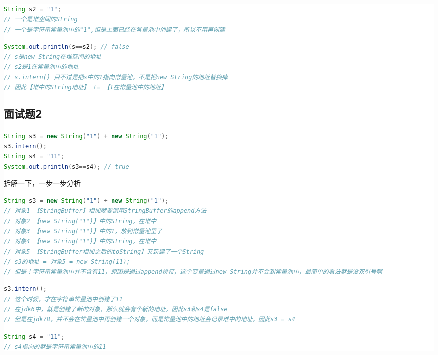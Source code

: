 ```java
String s2 = "1";
// 一个是堆空间的String
// 一个是字符串常量池中的"1",但是上面已经在常量池中创建了，所以不用再创建
```

```java
System.out.println(s==s2); // false
// s是new String在堆空间的地址
// s2是1在常量池中的地址
// s.intern() 只不过是把s中的1指向常量池，不是把new String的地址替换掉
// 因此【堆中的String地址】 != 【1在常量池中的地址】
```



## 面试题2

```java
String s3 = new String("1") + new String("1");
s3.intern();
String s4 = "11";
System.out.println(s3==s4); // true
```

拆解一下，一步一步分析

```java
String s3 = new String("1") + new String("1");
// 对象1 【StringBuffer】相加就要调用StringBuffer的append方法
// 对象2 【new String("1")】中的String，在堆中
// 对象3 【new String("1")】中的1，放到常量池里了
// 对象4 【new String("1")】中的String，在堆中
// 对象5 【StringBuffer相加之后的toString】又新建了一个String
// s3的地址 = 对象5 = new String(11);
// 但是！字符串常量池中并不含有11，原因是通过append拼接，这个变量通过new String并不会到常量池中，最简单的看法就是没双引号啊
```

```java
s3.intern();
// 这个时候，才在字符串常量池中创建了11
// 在jdk6中，就是创建了新的对象，那么就会有个新的地址，因此s3和s4是false
// 但是在jdk78，并不会在常量池中再创建一个对象，而是常量池中的地址会记录堆中的地址，因此s3 = s4
```

```java
String s4 = "11";
// s4指向的就是字符串常量池中的11
```
